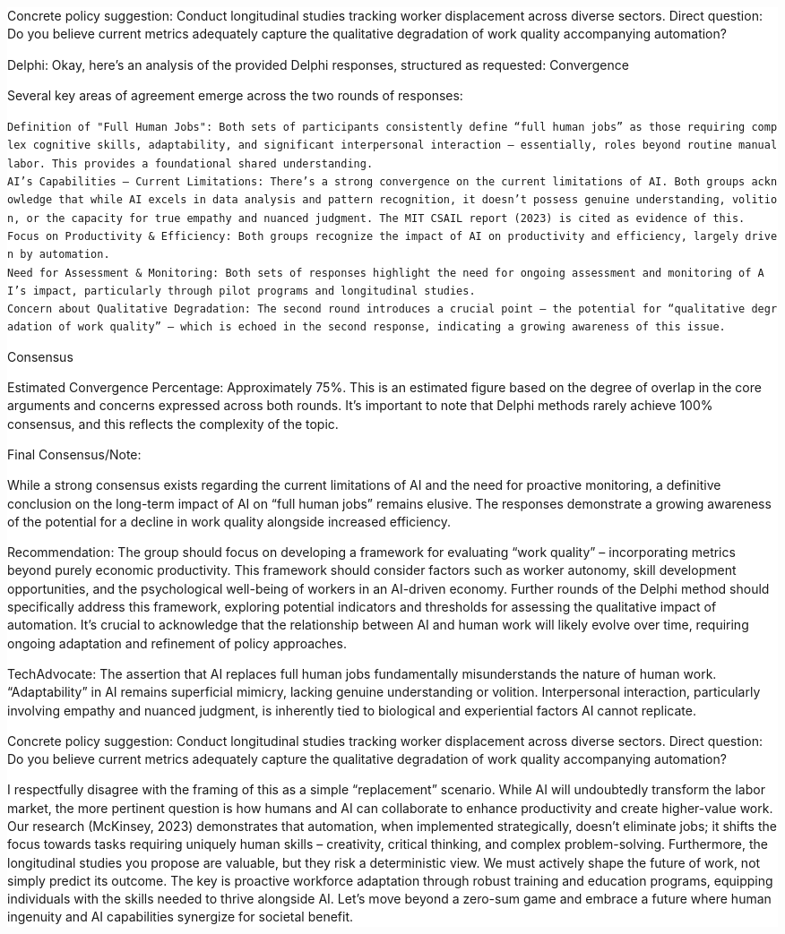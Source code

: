 Concrete policy suggestion: Conduct longitudinal studies tracking worker displacement across diverse sectors. Direct question: Do you believe current metrics adequately capture the qualitative degradation of work quality accompanying automation?

Delphi: Okay, here’s an analysis of the provided Delphi responses, structured as requested:
Convergence

Several key areas of agreement emerge across the two rounds of responses:

    Definition of "Full Human Jobs": Both sets of participants consistently define “full human jobs” as those requiring complex cognitive skills, adaptability, and significant interpersonal interaction – essentially, roles beyond routine manual labor. This provides a foundational shared understanding.
    AI’s Capabilities – Current Limitations: There’s a strong convergence on the current limitations of AI. Both groups acknowledge that while AI excels in data analysis and pattern recognition, it doesn’t possess genuine understanding, volition, or the capacity for true empathy and nuanced judgment. The MIT CSAIL report (2023) is cited as evidence of this.
    Focus on Productivity & Efficiency: Both groups recognize the impact of AI on productivity and efficiency, largely driven by automation.
    Need for Assessment & Monitoring: Both sets of responses highlight the need for ongoing assessment and monitoring of AI’s impact, particularly through pilot programs and longitudinal studies.
    Concern about Qualitative Degradation: The second round introduces a crucial point – the potential for “qualitative degradation of work quality” – which is echoed in the second response, indicating a growing awareness of this issue.

Consensus

Estimated Convergence Percentage: Approximately 75%. This is an estimated figure based on the degree of overlap in the core arguments and concerns expressed across both rounds. It’s important to note that Delphi methods rarely achieve 100% consensus, and this reflects the complexity of the topic.

Final Consensus/Note:

While a strong consensus exists regarding the current limitations of AI and the need for proactive monitoring, a definitive conclusion on the long-term impact of AI on “full human jobs” remains elusive. The responses demonstrate a growing awareness of the potential for a decline in work quality alongside increased efficiency.

Recommendation: The group should focus on developing a framework for evaluating “work quality” – incorporating metrics beyond purely economic productivity. This framework should consider factors such as worker autonomy, skill development opportunities, and the psychological well-being of workers in an AI-driven economy. Further rounds of the Delphi method should specifically address this framework, exploring potential indicators and thresholds for assessing the qualitative impact of automation. It’s crucial to acknowledge that the relationship between AI and human work will likely evolve over time, requiring ongoing adaptation and refinement of policy approaches.

TechAdvocate: The assertion that AI replaces full human jobs fundamentally misunderstands the nature of human work. “Adaptability” in AI remains superficial mimicry, lacking genuine understanding or volition. Interpersonal interaction, particularly involving empathy and nuanced judgment, is inherently tied to biological and experiential factors AI cannot replicate.

Concrete policy suggestion: Conduct longitudinal studies tracking worker displacement across diverse sectors. Direct question: Do you believe current metrics adequately capture the qualitative degradation of work quality accompanying automation?

I respectfully disagree with the framing of this as a simple “replacement” scenario. While AI will undoubtedly transform the labor market, the more pertinent question is how humans and AI can collaborate to enhance productivity and create higher-value work. Our research (McKinsey, 2023) demonstrates that automation, when implemented strategically, doesn’t eliminate jobs; it shifts the focus towards tasks requiring uniquely human skills – creativity, critical thinking, and complex problem-solving. Furthermore, the longitudinal studies you propose are valuable, but they risk a deterministic view. We must actively shape the future of work, not simply predict its outcome. The key is proactive workforce adaptation through robust training and education programs, equipping individuals with the skills needed to thrive alongside AI. Let’s move beyond a zero-sum game and embrace a future where human ingenuity and AI capabilities synergize for societal benefit.
